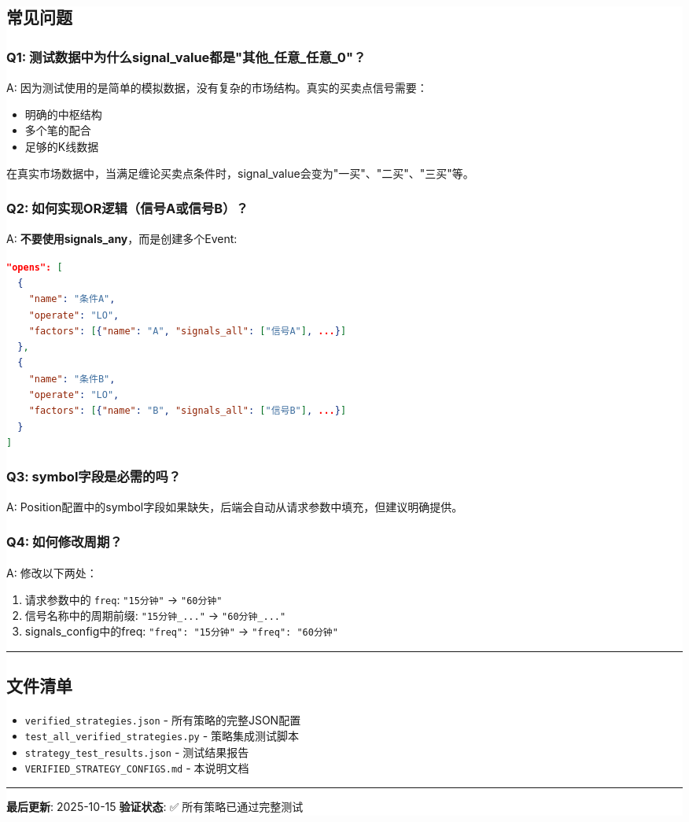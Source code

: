 
## 常见问题

### Q1: 测试数据中为什么signal_value都是"其他_任意_任意_0"？

A: 因为测试使用的是简单的模拟数据，没有复杂的市场结构。真实的买卖点信号需要：
- 明确的中枢结构
- 多个笔的配合
- 足够的K线数据

在真实市场数据中，当满足缠论买卖点条件时，signal_value会变为"一买"、"二买"、"三买"等。

### Q2: 如何实现OR逻辑（信号A或信号B）？

A: **不要使用signals_any**，而是创建多个Event:

```json
"opens": [
  {
    "name": "条件A",
    "operate": "LO",
    "factors": [{"name": "A", "signals_all": ["信号A"], ...}]
  },
  {
    "name": "条件B",
    "operate": "LO",
    "factors": [{"name": "B", "signals_all": ["信号B"], ...}]
  }
]
```

### Q3: symbol字段是必需的吗？

A: Position配置中的symbol字段如果缺失，后端会自动从请求参数中填充，但建议明确提供。

### Q4: 如何修改周期？

A: 修改以下两处：
1. 请求参数中的 `freq`: `"15分钟"` → `"60分钟"`
2. 信号名称中的周期前缀: `"15分钟_..."` → `"60分钟_..."`
3. signals_config中的freq: `"freq": "15分钟"` → `"freq": "60分钟"`

---

## 文件清单

- `verified_strategies.json` - 所有策略的完整JSON配置
- `test_all_verified_strategies.py` - 策略集成测试脚本
- `strategy_test_results.json` - 测试结果报告
- `VERIFIED_STRATEGY_CONFIGS.md` - 本说明文档

---

**最后更新**: 2025-10-15
**验证状态**: ✅ 所有策略已通过完整测试
